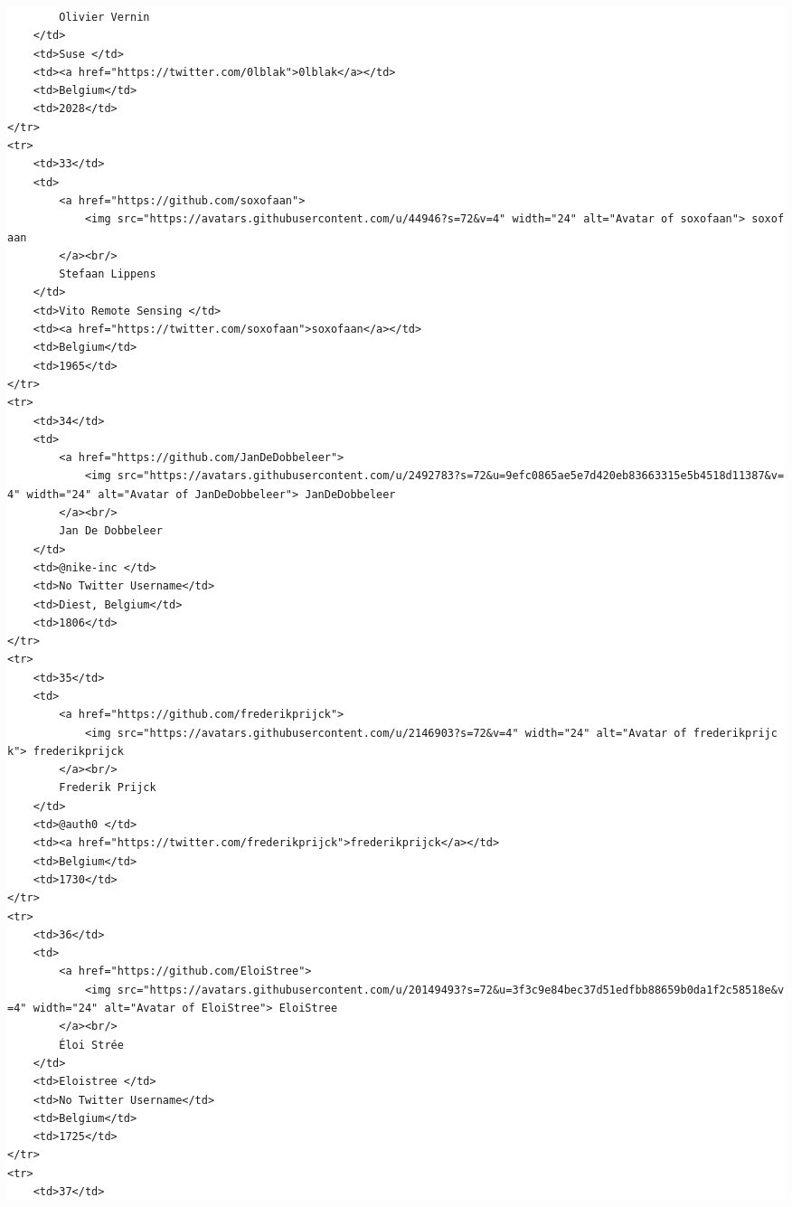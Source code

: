 			Olivier Vernin
		</td>
		<td>Suse </td>
		<td><a href="https://twitter.com/0lblak">0lblak</a></td>
		<td>Belgium</td>
		<td>2028</td>
	</tr>
	<tr>
		<td>33</td>
		<td>
			<a href="https://github.com/soxofaan">
				<img src="https://avatars.githubusercontent.com/u/44946?s=72&v=4" width="24" alt="Avatar of soxofaan"> soxofaan
			</a><br/>
			Stefaan Lippens
		</td>
		<td>Vito Remote Sensing </td>
		<td><a href="https://twitter.com/soxofaan">soxofaan</a></td>
		<td>Belgium</td>
		<td>1965</td>
	</tr>
	<tr>
		<td>34</td>
		<td>
			<a href="https://github.com/JanDeDobbeleer">
				<img src="https://avatars.githubusercontent.com/u/2492783?s=72&u=9efc0865ae5e7d420eb83663315e5b4518d11387&v=4" width="24" alt="Avatar of JanDeDobbeleer"> JanDeDobbeleer
			</a><br/>
			Jan De Dobbeleer
		</td>
		<td>@nike-inc </td>
		<td>No Twitter Username</td>
		<td>Diest, Belgium</td>
		<td>1806</td>
	</tr>
	<tr>
		<td>35</td>
		<td>
			<a href="https://github.com/frederikprijck">
				<img src="https://avatars.githubusercontent.com/u/2146903?s=72&v=4" width="24" alt="Avatar of frederikprijck"> frederikprijck
			</a><br/>
			Frederik Prijck
		</td>
		<td>@auth0 </td>
		<td><a href="https://twitter.com/frederikprijck">frederikprijck</a></td>
		<td>Belgium</td>
		<td>1730</td>
	</tr>
	<tr>
		<td>36</td>
		<td>
			<a href="https://github.com/EloiStree">
				<img src="https://avatars.githubusercontent.com/u/20149493?s=72&u=3f3c9e84bec37d51edfbb88659b0da1f2c58518e&v=4" width="24" alt="Avatar of EloiStree"> EloiStree
			</a><br/>
			Éloi Strée
		</td>
		<td>Eloistree </td>
		<td>No Twitter Username</td>
		<td>Belgium</td>
		<td>1725</td>
	</tr>
	<tr>
		<td>37</td>